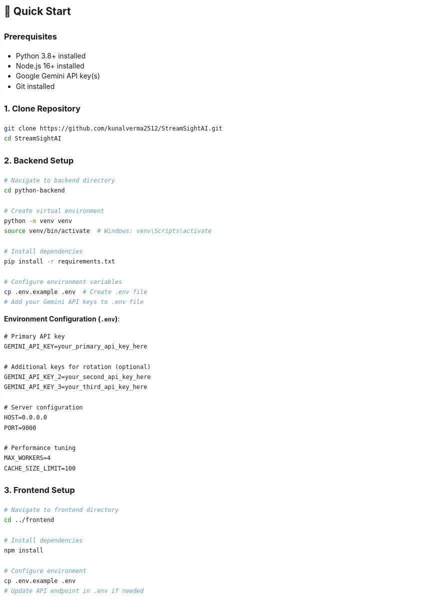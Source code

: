 
## 🚀 Quick Start

### **Prerequisites**
- Python 3.8+ installed
- Node.js 16+ installed
- Google Gemini API key(s)
- Git installed

### **1. Clone Repository**
```bash
git clone https://github.com/kunalverma2512/StreamSightAI.git
cd StreamSightAI
```

### **2. Backend Setup**
```bash
# Navigate to backend directory
cd python-backend

# Create virtual environment
python -m venv venv
source venv/bin/activate  # Windows: venv\Scripts\activate

# Install dependencies
pip install -r requirements.txt

# Configure environment variables
cp .env.example .env  # Create .env file
# Add your Gemini API keys to .env file
```

**Environment Configuration (`.env`)**:
```env
# Primary API key
GEMINI_API_KEY=your_primary_api_key_here

# Additional keys for rotation (optional)
GEMINI_API_KEY_2=your_second_api_key_here
GEMINI_API_KEY_3=your_third_api_key_here

# Server configuration
HOST=0.0.0.0
PORT=9000

# Performance tuning
MAX_WORKERS=4
CACHE_SIZE_LIMIT=100
```

### **3. Frontend Setup**
```bash
# Navigate to frontend directory
cd ../frontend

# Install dependencies
npm install

# Configure environment
cp .env.example .env
# Update API endpoint in .env if needed
```
